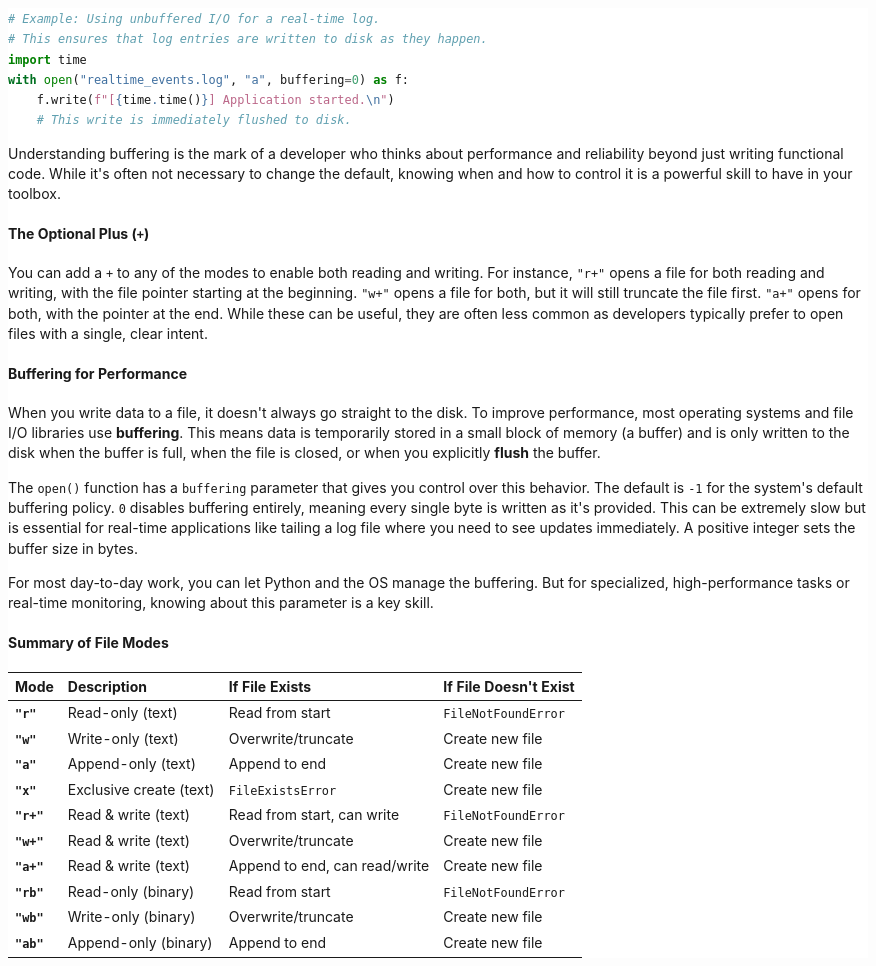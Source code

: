 

```python
# Example: Using unbuffered I/O for a real-time log.
# This ensures that log entries are written to disk as they happen.
import time
with open("realtime_events.log", "a", buffering=0) as f:
    f.write(f"[{time.time()}] Application started.\n")
    # This write is immediately flushed to disk.
```

Understanding buffering is the mark of a developer who thinks about performance and reliability beyond just writing functional code. While it's often not necessary to change the default, knowing when and how to control it is a powerful skill to have in your toolbox.

#### The Optional Plus (`+`)

You can add a `+` to any of the modes to enable both reading and writing. For instance, `"r+"` opens a file for both reading and writing, with the file pointer starting at the beginning. `"w+"` opens a file for both, but it will still truncate the file first. `"a+"` opens for both, with the pointer at the end. While these can be useful, they are often less common as developers typically prefer to open files with a single, clear intent.

#### Buffering for Performance

When you write data to a file, it doesn't always go straight to the disk. To improve performance, most operating systems and file I/O libraries use **buffering**. This means data is temporarily stored in a small block of memory (a buffer) and is only written to the disk when the buffer is full, when the file is closed, or when you explicitly **flush** the buffer.

The `open()` function has a `buffering` parameter that gives you control over this behavior. The default is `-1` for the system's default buffering policy. `0` disables buffering entirely, meaning every single byte is written as it's provided. This can be extremely slow but is essential for real-time applications like tailing a log file where you need to see updates immediately. A positive integer sets the buffer size in bytes.

For most day-to-day work, you can let Python and the OS manage the buffering. But for specialized, high-performance tasks or real-time monitoring, knowing about this parameter is a key skill.

#### Summary of File Modes

| Mode | Description | If File Exists | If File Doesn't Exist |
| :--- | :--- | :--- | :--- |
| **`"r"`** | Read-only (text) | Read from start | `FileNotFoundError` |
| **`"w"`** | Write-only (text) | Overwrite/truncate | Create new file |
| **`"a"`** | Append-only (text) | Append to end | Create new file |
| **`"x"`** | Exclusive create (text) | `FileExistsError` | Create new file |
| **`"r+"`** | Read & write (text) | Read from start, can write | `FileNotFoundError` |
| **`"w+"`** | Read & write (text) | Overwrite/truncate | Create new file |
| **`"a+"`** | Read & write (text) | Append to end, can read/write | Create new file |
| **`"rb"`** | Read-only (binary) | Read from start | `FileNotFoundError` |
| **`"wb"`** | Write-only (binary) | Overwrite/truncate | Create new file |
| **`"ab"`** | Append-only (binary) | Append to end | Create new file |
